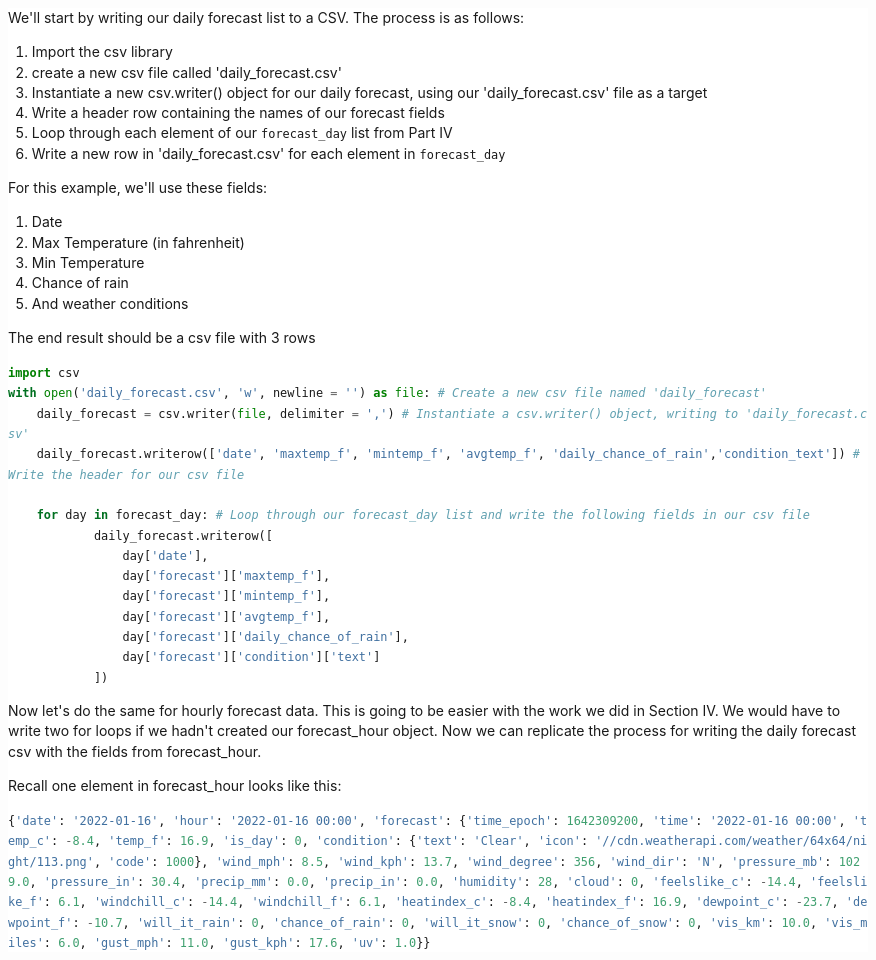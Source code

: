 We'll start by writing our daily forecast list to a CSV. The process is as follows:

1. Import the csv library
2. create a new csv file called 'daily_forecast.csv'
3. Instantiate a new csv.writer() object for our daily forecast, using our 'daily_forecast.csv' file as a target
4. Write a header row containing the names of our forecast fields
5. Loop through each element of our `forecast_day` list from Part IV
6. Write a new row in 'daily_forecast.csv' for each element in `forecast_day`

For this example, we'll use these fields:
1. Date
2. Max Temperature (in fahrenheit)
3. Min Temperature
4. Chance of rain
5. And weather conditions

The end result should be a csv file with 3 rows

```python
import csv
with open('daily_forecast.csv', 'w', newline = '') as file: # Create a new csv file named 'daily_forecast'
    daily_forecast = csv.writer(file, delimiter = ',') # Instantiate a csv.writer() object, writing to 'daily_forecast.csv'
    daily_forecast.writerow(['date', 'maxtemp_f', 'mintemp_f', 'avgtemp_f', 'daily_chance_of_rain','condition_text']) # Write the header for our csv file

    for day in forecast_day: # Loop through our forecast_day list and write the following fields in our csv file
            daily_forecast.writerow([
                day['date'],
                day['forecast']['maxtemp_f'],
                day['forecast']['mintemp_f'],
                day['forecast']['avgtemp_f'],
                day['forecast']['daily_chance_of_rain'],
                day['forecast']['condition']['text']
            ])
```

Now let's do the same for hourly forecast data. This is going to be easier with the work we did in Section IV. We would have to write two for loops if we hadn't created our forecast_hour object. Now we can replicate the process for writing the daily forecast csv with the fields from forecast_hour.

Recall one element in forecast_hour looks like this:

```python
{'date': '2022-01-16', 'hour': '2022-01-16 00:00', 'forecast': {'time_epoch': 1642309200, 'time': '2022-01-16 00:00', 'temp_c': -8.4, 'temp_f': 16.9, 'is_day': 0, 'condition': {'text': 'Clear', 'icon': '//cdn.weatherapi.com/weather/64x64/night/113.png', 'code': 1000}, 'wind_mph': 8.5, 'wind_kph': 13.7, 'wind_degree': 356, 'wind_dir': 'N', 'pressure_mb': 1029.0, 'pressure_in': 30.4, 'precip_mm': 0.0, 'precip_in': 0.0, 'humidity': 28, 'cloud': 0, 'feelslike_c': -14.4, 'feelslike_f': 6.1, 'windchill_c': -14.4, 'windchill_f': 6.1, 'heatindex_c': -8.4, 'heatindex_f': 16.9, 'dewpoint_c': -23.7, 'dewpoint_f': -10.7, 'will_it_rain': 0, 'chance_of_rain': 0, 'will_it_snow': 0, 'chance_of_snow': 0, 'vis_km': 10.0, 'vis_miles': 6.0, 'gust_mph': 11.0, 'gust_kph': 17.6, 'uv': 1.0}}
```
